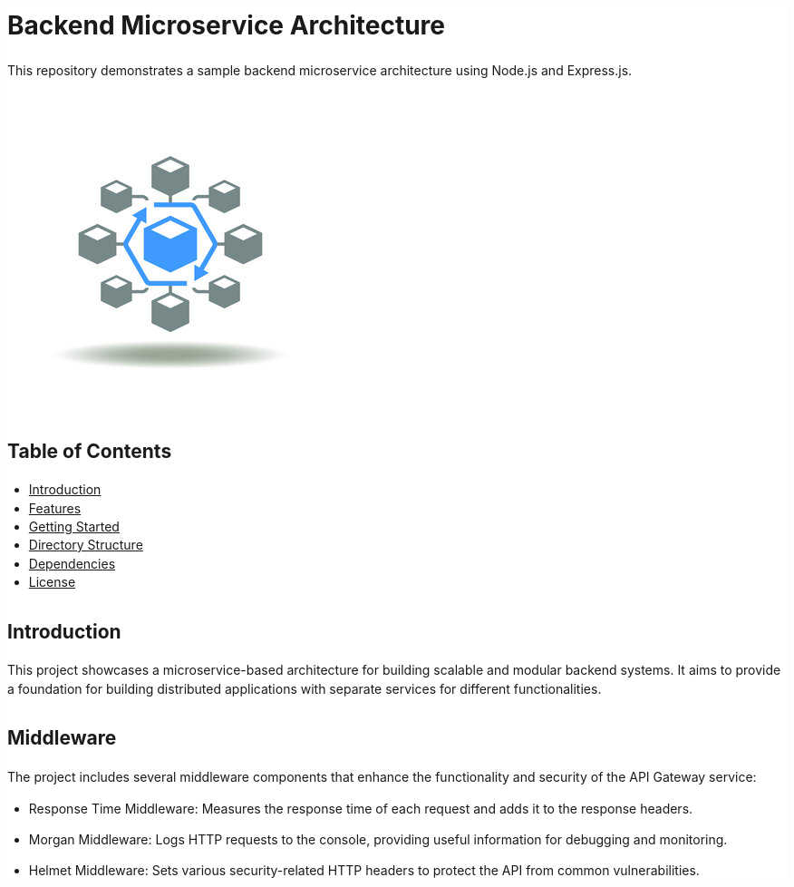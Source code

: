 # Backend Microservice Architecture

This repository demonstrates a sample backend microservice architecture using Node.js and Express.js.
![Example](./shared/src/assets/microserviceVisual.jpg)
## Table of Contents

- [Introduction](#introduction)
- [Features](#features)
- [Getting Started](#getting-started)
- [Directory Structure](#directory-structure)
- [Dependencies](#dependencies)
- [License](#license)

## Introduction

This project showcases a microservice-based architecture for building scalable and modular backend systems. It aims to provide a foundation for building distributed applications with separate services for different functionalities.

## Middleware

The project includes several middleware components that enhance the functionality and security of the API Gateway service:

- Response Time Middleware: Measures the response time of each request and adds it to the response headers.

- Morgan Middleware: Logs HTTP requests to the console, providing useful information for debugging and monitoring.

- Helmet Middleware: Sets various security-related HTTP headers to protect the API from common vulnerabilities.
